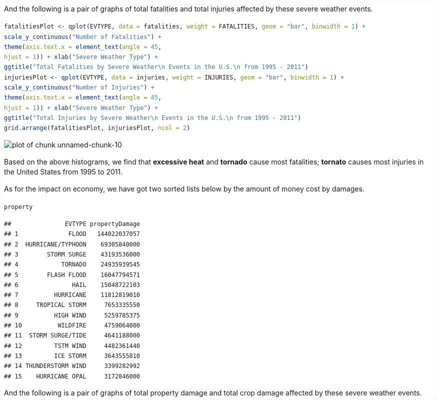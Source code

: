 And the following is a pair of graphs of total fatalities and total injuries affected by these severe weather events. 


```r
fatalitiesPlot <- qplot(EVTYPE, data = fatalities, weight = FATALITIES, geom = "bar", binwidth = 1) + 
scale_y_continuous("Number of Fatalities") + 
theme(axis.text.x = element_text(angle = 45, 
hjust = 1)) + xlab("Severe Weather Type") + 
ggtitle("Total Fatalities by Severe Weather\n Events in the U.S.\n from 1995 - 2011")
injuriesPlot <- qplot(EVTYPE, data = injuries, weight = INJURIES, geom = "bar", binwidth = 1) + 
scale_y_continuous("Number of Injuries") + 
theme(axis.text.x = element_text(angle = 45, 
hjust = 1)) + xlab("Severe Weather Type") + 
ggtitle("Total Injuries by Severe Weather\n Events in the U.S.\n from 1995 - 2011")
grid.arrange(fatalitiesPlot, injuriesPlot, ncol = 2)
```

![plot of chunk unnamed-chunk-10](figure/unnamed-chunk-10-1.png) 

Based on the above histograms, we find that **excessive heat** and **tornado** cause most fatalities; **tornato** causes most injuries in the United States from 1995 to 2011.

As for the impact on economy, we have got two sorted lists below by the amount of money cost by damages.  



```r
property
```

```
##               EVTYPE propertyDamage
## 1              FLOOD   144022037057
## 2  HURRICANE/TYPHOON    69305840000
## 3        STORM SURGE    43193536000
## 4            TORNADO    24935939545
## 5        FLASH FLOOD    16047794571
## 6               HAIL    15048722103
## 7          HURRICANE    11812819010
## 8     TROPICAL STORM     7653335550
## 9          HIGH WIND     5259785375
## 10          WILDFIRE     4759064000
## 11  STORM SURGE/TIDE     4641188000
## 12         TSTM WIND     4482361440
## 13         ICE STORM     3643555810
## 14 THUNDERSTORM WIND     3399282992
## 15    HURRICANE OPAL     3172846000
```


And the following is a pair of graphs of total property damage and total crop damage affected by these severe weather events. 

